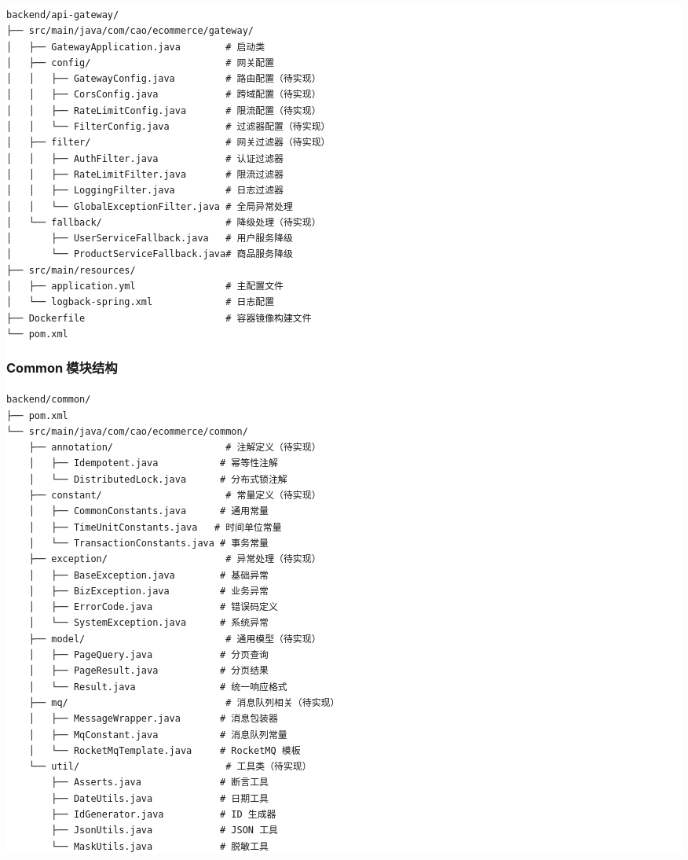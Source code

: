 ```
backend/api-gateway/
├── src/main/java/com/cao/ecommerce/gateway/
│   ├── GatewayApplication.java        # 启动类
│   ├── config/                        # 网关配置
│   │   ├── GatewayConfig.java         # 路由配置（待实现）
│   │   ├── CorsConfig.java            # 跨域配置（待实现）
│   │   ├── RateLimitConfig.java       # 限流配置（待实现）
│   │   └── FilterConfig.java          # 过滤器配置（待实现）
│   ├── filter/                        # 网关过滤器（待实现）
│   │   ├── AuthFilter.java            # 认证过滤器
│   │   ├── RateLimitFilter.java       # 限流过滤器
│   │   ├── LoggingFilter.java         # 日志过滤器
│   │   └── GlobalExceptionFilter.java # 全局异常处理
│   └── fallback/                      # 降级处理（待实现）
│       ├── UserServiceFallback.java   # 用户服务降级
│       └── ProductServiceFallback.java# 商品服务降级
├── src/main/resources/
│   ├── application.yml                # 主配置文件
│   └── logback-spring.xml             # 日志配置
├── Dockerfile                         # 容器镜像构建文件
└── pom.xml
```

### Common 模块结构

```
backend/common/
├── pom.xml
└── src/main/java/com/cao/ecommerce/common/
    ├── annotation/                    # 注解定义（待实现）
    │   ├── Idempotent.java           # 幂等性注解
    │   └── DistributedLock.java      # 分布式锁注解
    ├── constant/                      # 常量定义（待实现）
    │   ├── CommonConstants.java      # 通用常量
    │   ├── TimeUnitConstants.java   # 时间单位常量
    │   └── TransactionConstants.java # 事务常量
    ├── exception/                     # 异常处理（待实现）
    │   ├── BaseException.java        # 基础异常
    │   ├── BizException.java         # 业务异常
    │   ├── ErrorCode.java            # 错误码定义
    │   └── SystemException.java      # 系统异常
    ├── model/                         # 通用模型（待实现）
    │   ├── PageQuery.java            # 分页查询
    │   ├── PageResult.java           # 分页结果
    │   └── Result.java               # 统一响应格式
    ├── mq/                            # 消息队列相关（待实现）
    │   ├── MessageWrapper.java       # 消息包装器
    │   ├── MqConstant.java           # 消息队列常量
    │   └── RocketMqTemplate.java     # RocketMQ 模板
    └── util/                          # 工具类（待实现）
        ├── Asserts.java              # 断言工具
        ├── DateUtils.java            # 日期工具
        ├── IdGenerator.java          # ID 生成器
        ├── JsonUtils.java            # JSON 工具
        └── MaskUtils.java            # 脱敏工具
```
